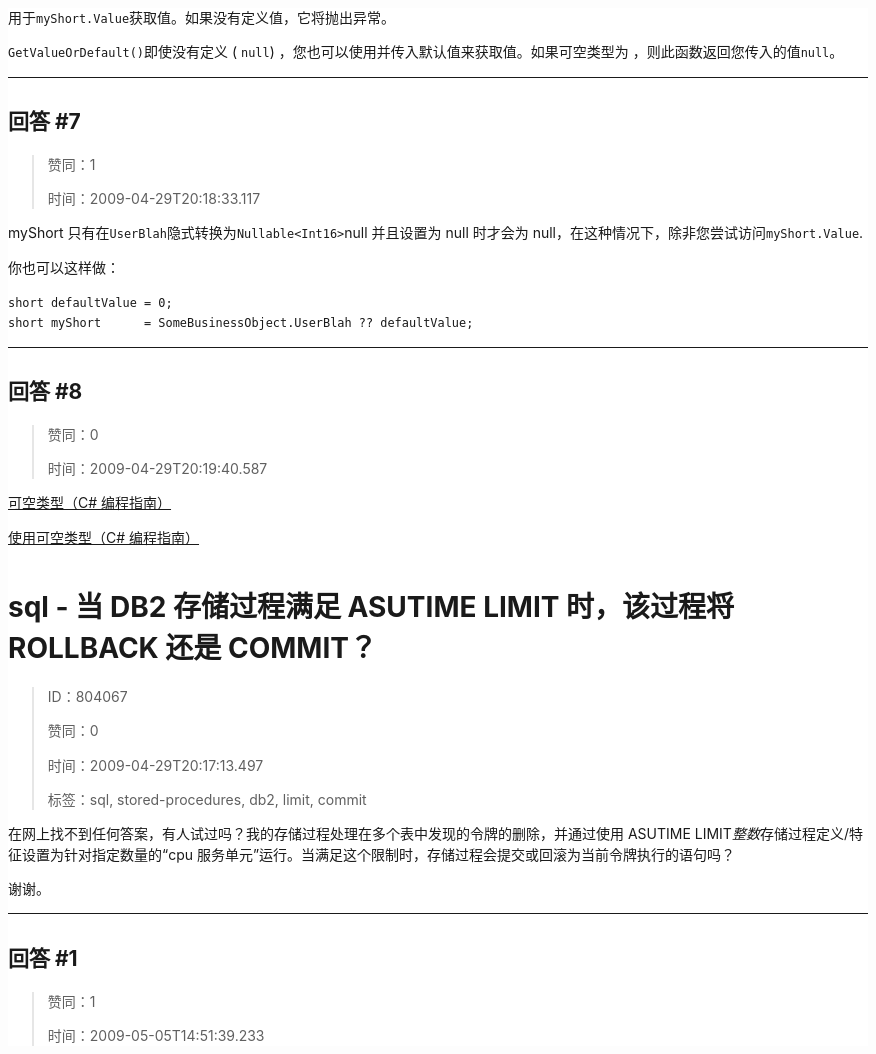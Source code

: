 用于`myShort.Value`获取值。如果没有定义值，它将抛出异常。

`GetValueOrDefault()`即使没有定义 ( `null`) ，您也可以使用并传入默认值来获取值。如果可空类型为 ，则此函数返回您传入的值`null`。

* * *

## 回答 #7

> 赞同：1
> 
> 时间：2009-04-29T20:18:33.117

myShort 只有在`UserBlah`隐式转换为`Nullable<Int16>`null 并且设置为 null 时才会为 null，在这种情况下，除非您尝试访问`myShort.Value`.

你也可以这样做：

```
short defaultValue = 0;
short myShort      = SomeBusinessObject.UserBlah ?? defaultValue; 
```

* * *

## 回答 #8

> 赞同：0
> 
> 时间：2009-04-29T20:19:40.587

[可空类型（C# 编程指南）](http://msdn.microsoft.com/en-us/library/1t3y8s4s.aspx)

[使用可空类型（C# 编程指南）](http://msdn.microsoft.com/en-us/library/2cf62fcy.aspx)

# sql - 当 DB2 存储过程满足 ASUTIME LIMIT 时，该过程将 ROLLBACK 还是 COMMIT？

> ID：804067
> 
> 赞同：0
> 
> 时间：2009-04-29T20:17:13.497
> 
> 标签：sql, stored-procedures, db2, limit, commit

在网上找不到任何答案，有人试过吗？我的存储过程处理在多个表中发现的令牌的删除，并通过使用 ASUTIME LIMIT*整数*存储过程定义/特征设置为针对指定数量的“cpu 服务单元”运行。当满足这个限制时，存储过程会提交或回滚为当前令牌执行的语句吗？

谢谢。

* * *

## 回答 #1

> 赞同：1
> 
> 时间：2009-05-05T14:51:39.233
